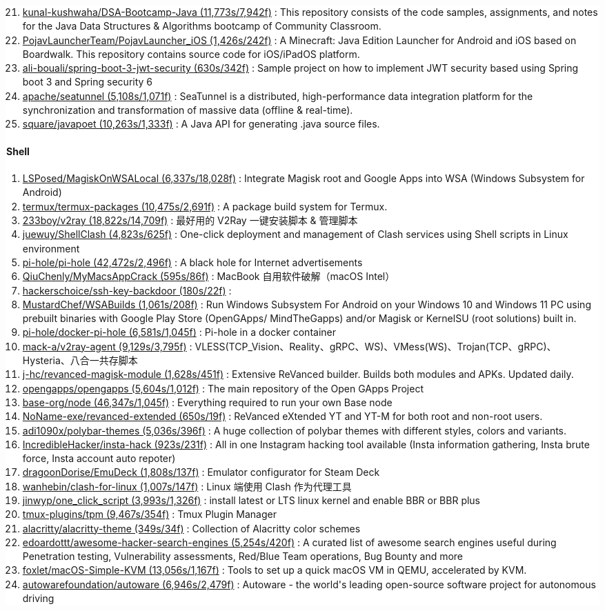 21. [kunal-kushwaha/DSA-Bootcamp-Java (11,773s/7,942f)](https://github.com/kunal-kushwaha/DSA-Bootcamp-Java) : This repository consists of the code samples, assignments, and notes for the Java Data Structures & Algorithms bootcamp of Community Classroom.
22. [PojavLauncherTeam/PojavLauncher_iOS (1,426s/242f)](https://github.com/PojavLauncherTeam/PojavLauncher_iOS) : A Minecraft: Java Edition Launcher for Android and iOS based on Boardwalk. This repository contains source code for iOS/iPadOS platform.
23. [ali-bouali/spring-boot-3-jwt-security (630s/342f)](https://github.com/ali-bouali/spring-boot-3-jwt-security) : Sample project on how to implement JWT security based using Spring boot 3 and Spring security 6
24. [apache/seatunnel (5,108s/1,071f)](https://github.com/apache/seatunnel) : SeaTunnel is a distributed, high-performance data integration platform for the synchronization and transformation of massive data (offline & real-time).
25. [square/javapoet (10,263s/1,333f)](https://github.com/square/javapoet) : A Java API for generating .java source files.

#### Shell
1. [LSPosed/MagiskOnWSALocal (6,337s/18,028f)](https://github.com/LSPosed/MagiskOnWSALocal) : Integrate Magisk root and Google Apps into WSA (Windows Subsystem for Android)
2. [termux/termux-packages (10,475s/2,691f)](https://github.com/termux/termux-packages) : A package build system for Termux.
3. [233boy/v2ray (18,822s/14,709f)](https://github.com/233boy/v2ray) : 最好用的 V2Ray 一键安装脚本 & 管理脚本
4. [juewuy/ShellClash (4,823s/625f)](https://github.com/juewuy/ShellClash) : One-click deployment and management of Clash services using Shell scripts in Linux environment
5. [pi-hole/pi-hole (42,472s/2,496f)](https://github.com/pi-hole/pi-hole) : A black hole for Internet advertisements
6. [QiuChenly/MyMacsAppCrack (595s/86f)](https://github.com/QiuChenly/MyMacsAppCrack) : MacBook 自用软件破解（macOS Intel）
7. [hackerschoice/ssh-key-backdoor (180s/22f)](https://github.com/hackerschoice/ssh-key-backdoor) : 
8. [MustardChef/WSABuilds (1,061s/208f)](https://github.com/MustardChef/WSABuilds) : Run Windows Subsystem For Android on your Windows 10 and Windows 11 PC using prebuilt binaries with Google Play Store (OpenGApps/ MindTheGapps) and/or Magisk or KernelSU (root solutions) built in.
9. [pi-hole/docker-pi-hole (6,581s/1,045f)](https://github.com/pi-hole/docker-pi-hole) : Pi-hole in a docker container
10. [mack-a/v2ray-agent (9,129s/3,795f)](https://github.com/mack-a/v2ray-agent) : VLESS(TCP_Vision、Reality、gRPC、WS)、VMess(WS)、Trojan(TCP、gRPC)、Hysteria、八合一共存脚本
11. [j-hc/revanced-magisk-module (1,628s/451f)](https://github.com/j-hc/revanced-magisk-module) : Extensive ReVanced builder. Builds both modules and APKs. Updated daily.
12. [opengapps/opengapps (5,604s/1,012f)](https://github.com/opengapps/opengapps) : The main repository of the Open GApps Project
13. [base-org/node (46,347s/1,045f)](https://github.com/base-org/node) : Everything required to run your own Base node
14. [NoName-exe/revanced-extended (650s/19f)](https://github.com/NoName-exe/revanced-extended) : ReVanced eXtended YT and YT-M for both root and non-root users.
15. [adi1090x/polybar-themes (5,036s/396f)](https://github.com/adi1090x/polybar-themes) : A huge collection of polybar themes with different styles, colors and variants.
16. [IncredibleHacker/insta-hack (923s/231f)](https://github.com/IncredibleHacker/insta-hack) : All in one Instagram hacking tool available (Insta information gathering, Insta brute force, Insta account auto repoter)
17. [dragoonDorise/EmuDeck (1,808s/137f)](https://github.com/dragoonDorise/EmuDeck) : Emulator configurator for Steam Deck
18. [wanhebin/clash-for-linux (1,007s/147f)](https://github.com/wanhebin/clash-for-linux) : Linux 端使用 Clash 作为代理工具
19. [jinwyp/one_click_script (3,993s/1,326f)](https://github.com/jinwyp/one_click_script) : install latest or LTS linux kernel and enable BBR or BBR plus
20. [tmux-plugins/tpm (9,467s/354f)](https://github.com/tmux-plugins/tpm) : Tmux Plugin Manager
21. [alacritty/alacritty-theme (349s/34f)](https://github.com/alacritty/alacritty-theme) : Collection of Alacritty color schemes
22. [edoardottt/awesome-hacker-search-engines (5,254s/420f)](https://github.com/edoardottt/awesome-hacker-search-engines) : A curated list of awesome search engines useful during Penetration testing, Vulnerability assessments, Red/Blue Team operations, Bug Bounty and more
23. [foxlet/macOS-Simple-KVM (13,056s/1,167f)](https://github.com/foxlet/macOS-Simple-KVM) : Tools to set up a quick macOS VM in QEMU, accelerated by KVM.
24. [autowarefoundation/autoware (6,946s/2,479f)](https://github.com/autowarefoundation/autoware) : Autoware - the world's leading open-source software project for autonomous driving